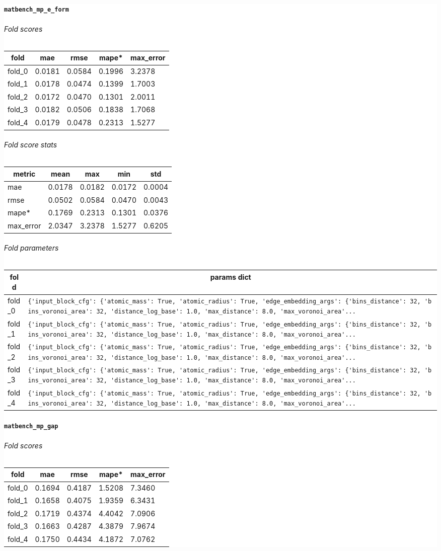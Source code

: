 


#### `matbench_mp_e_form`

###### Fold scores

| fold | mae | rmse | mape* | max_error |
|------ |------ |------ |------ |------ |
 | fold_0 | 0.0181| 0.0584| 0.1996| 3.2378 |
 | fold_1 | 0.0178| 0.0474| 0.1399| 1.7003 |
 | fold_2 | 0.0172| 0.0470| 0.1301| 2.0011 |
 | fold_3 | 0.0182| 0.0506| 0.1838| 1.7068 |
 | fold_4 | 0.0179| 0.0478| 0.2313| 1.5277 |


###### Fold score stats

| metric | mean | max | min | std |
|--------|------|-----|-----|-----|
| mae | 0.0178 | 0.0182 | 0.0172 | 0.0004 |
| rmse | 0.0502 | 0.0584 | 0.0470 | 0.0043 |
| mape* | 0.1769 | 0.2313 | 0.1301 | 0.0376 |
| max_error | 2.0347 | 3.2378 | 1.5277 | 0.6205 |


###### Fold parameters

| fold | params dict|
|------|------------|
| fold_0 | `{'input_block_cfg': {'atomic_mass': True, 'atomic_radius': True, 'edge_embedding_args': {'bins_distance': 32, 'bins_voronoi_area': 32, 'distance_log_base': 1.0, 'max_distance': 8.0, 'max_voronoi_area'...` |
| fold_1 | `{'input_block_cfg': {'atomic_mass': True, 'atomic_radius': True, 'edge_embedding_args': {'bins_distance': 32, 'bins_voronoi_area': 32, 'distance_log_base': 1.0, 'max_distance': 8.0, 'max_voronoi_area'...` |
| fold_2 | `{'input_block_cfg': {'atomic_mass': True, 'atomic_radius': True, 'edge_embedding_args': {'bins_distance': 32, 'bins_voronoi_area': 32, 'distance_log_base': 1.0, 'max_distance': 8.0, 'max_voronoi_area'...` |
| fold_3 | `{'input_block_cfg': {'atomic_mass': True, 'atomic_radius': True, 'edge_embedding_args': {'bins_distance': 32, 'bins_voronoi_area': 32, 'distance_log_base': 1.0, 'max_distance': 8.0, 'max_voronoi_area'...` |
| fold_4 | `{'input_block_cfg': {'atomic_mass': True, 'atomic_radius': True, 'edge_embedding_args': {'bins_distance': 32, 'bins_voronoi_area': 32, 'distance_log_base': 1.0, 'max_distance': 8.0, 'max_voronoi_area'...` |




#### `matbench_mp_gap`

###### Fold scores

| fold | mae | rmse | mape* | max_error |
|------ |------ |------ |------ |------ |
 | fold_0 | 0.1694| 0.4187| 1.5208| 7.3460 |
 | fold_1 | 0.1658| 0.4075| 1.9359| 6.3431 |
 | fold_2 | 0.1719| 0.4374| 4.4042| 7.0906 |
 | fold_3 | 0.1663| 0.4287| 4.3879| 7.9674 |
 | fold_4 | 0.1750| 0.4434| 4.1872| 7.0762 |
